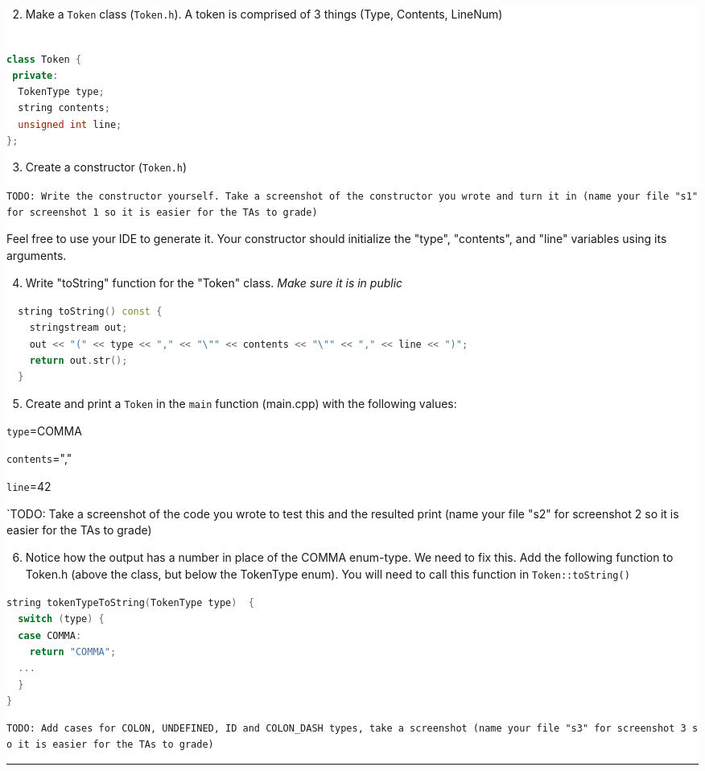 2. Make a `Token` class (`Token.h`). A token is comprised of 3 things (Type, Contents, LineNum)

```c++

class Token {
 private:
  TokenType type;
  string contents;
  unsigned int line;
};
```

3. Create a constructor (`Token.h`)

`TODO: Write the constructor yourself. Take a screenshot of the constructor you wrote and turn it in (name your file "s1" for screenshot 1 so it is easier for the TAs to grade)`


Feel free to use your IDE to generate it. Your constructor should initialize the "type", "contents", and "line" variables using its arguments.

4. Write "toString" function for the "Token" class. *Make sure it is in public*

~~~c++
  string toString() const {
    stringstream out;
    out << "(" << type << "," << "\"" << contents << "\"" << "," << line << ")";
    return out.str();
  }
~~~

5. Create and print a `Token` in the `main` function (main.cpp) with the following values:

`type`=COMMA

`contents`=","

`line`=42

`TODO: Take a screenshot of the code you wrote to test this and the resulted print (name your file "s2" for screenshot 2 so it is easier for the TAs to grade)

6. Notice how the output has a number in place of the COMMA enum-type. We need to fix this. Add the following function to Token.h (above the class, but below the TokenType enum). You will need to call this function in `Token::toString()` 

```c++
string tokenTypeToString(TokenType type)  {
  switch (type) {
  case COMMA:
    return "COMMA";
  ...
  }
}
```

`TODO: Add cases for COLON, UNDEFINED, ID and COLON_DASH types, take a screenshot (name your file "s3" for screenshot 3 so it is easier for the TAs to grade)`

---